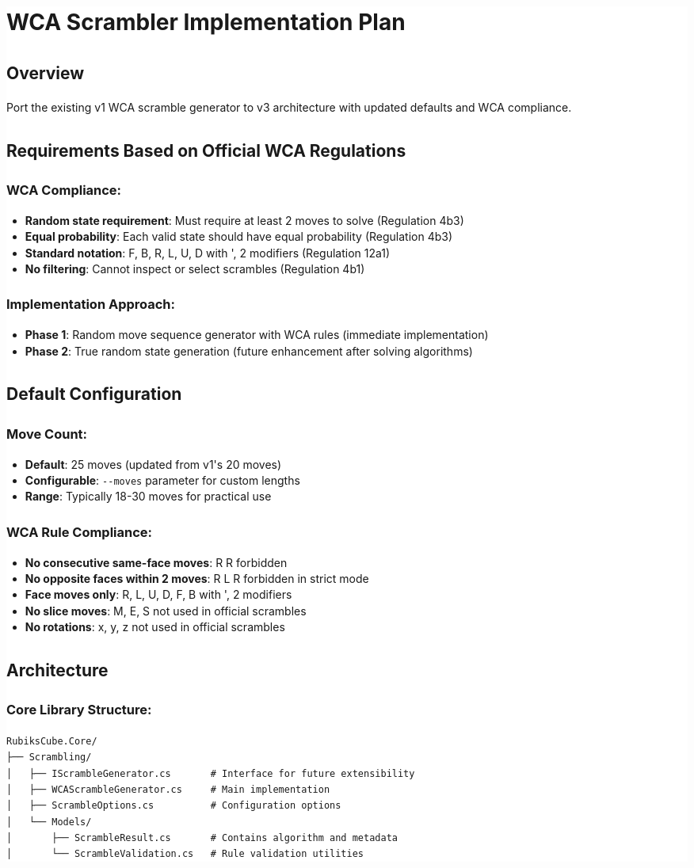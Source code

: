 # WCA Scrambler Implementation Plan

## Overview
Port the existing v1 WCA scramble generator to v3 architecture with updated defaults and WCA compliance.

## Requirements Based on Official WCA Regulations

### WCA Compliance:
- **Random state requirement**: Must require at least 2 moves to solve (Regulation 4b3)
- **Equal probability**: Each valid state should have equal probability (Regulation 4b3)
- **Standard notation**: F, B, R, L, U, D with ', 2 modifiers (Regulation 12a1)
- **No filtering**: Cannot inspect or select scrambles (Regulation 4b1)

### Implementation Approach:
- **Phase 1**: Random move sequence generator with WCA rules (immediate implementation)
- **Phase 2**: True random state generation (future enhancement after solving algorithms)

## Default Configuration

### Move Count:
- **Default**: 25 moves (updated from v1's 20 moves)
- **Configurable**: `--moves` parameter for custom lengths
- **Range**: Typically 18-30 moves for practical use

### WCA Rule Compliance:
- **No consecutive same-face moves**: R R forbidden
- **No opposite faces within 2 moves**: R L R forbidden in strict mode
- **Face moves only**: R, L, U, D, F, B with ', 2 modifiers
- **No slice moves**: M, E, S not used in official scrambles
- **No rotations**: x, y, z not used in official scrambles

## Architecture

### Core Library Structure:
```
RubiksCube.Core/
├── Scrambling/
│   ├── IScrambleGenerator.cs       # Interface for future extensibility
│   ├── WCAScrambleGenerator.cs     # Main implementation
│   ├── ScrambleOptions.cs          # Configuration options
│   └── Models/
│       ├── ScrambleResult.cs       # Contains algorithm and metadata
│       └── ScrambleValidation.cs   # Rule validation utilities
```
